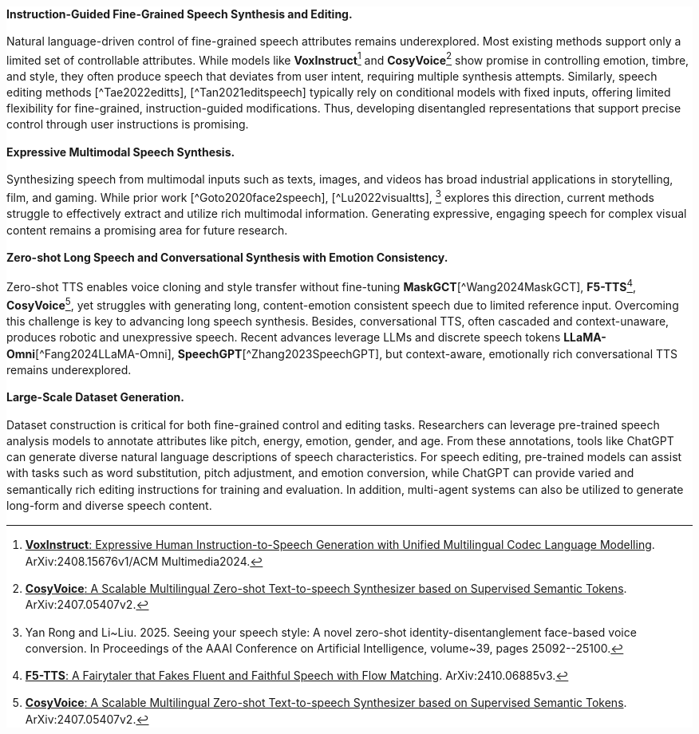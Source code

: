 **Instruction-Guided Fine-Grained Speech Synthesis and Editing.**

Natural language-driven control of fine-grained speech attributes remains underexplored.
Most existing methods support only a limited set of controllable attributes.
While models like **VoxInstruct**[^Zhou2024VoxInstruct] and **CosyVoice**[^Du2024CosyVoice] show promise in controlling emotion, timbre, and style, they often produce speech that deviates from user intent, requiring multiple synthesis attempts.
Similarly, speech editing methods [^Tae2022editts], [^Tan2021editspeech] typically rely on conditional models with fixed inputs, offering limited flexibility for fine-grained, instruction-guided modifications.
Thus, developing disentangled representations that support precise control through user instructions is promising.

</td><td>

</td></tr>
<tr><td>

**Expressive Multimodal Speech Synthesis.**

Synthesizing speech from multimodal inputs such as texts, images, and videos has broad industrial applications in storytelling, film, and gaming.
While prior work [^Goto2020face2speech], [^Lu2022visualtts], [^Rong2025seeing] explores this direction, current methods struggle to effectively extract and utilize rich multimodal information.
Generating expressive, engaging speech for complex visual content remains a promising area for future research.

</td><td>

</td></tr>
<tr><td>

**Zero-shot Long Speech and Conversational Synthesis with Emotion Consistency.**

Zero-shot TTS enables voice cloning and style transfer without fine-tuning **MaskGCT**[^Wang2024MaskGCT], **F5-TTS**[^Chen2024F5-TTS], **CosyVoice**[^Du2024CosyVoice], yet struggles with generating long, content-emotion consistent speech due to limited reference input.
Overcoming this challenge is key to advancing long speech synthesis.
Besides, conversational TTS, often cascaded and context-unaware, produces robotic and unexpressive speech.
Recent advances leverage LLMs and discrete speech tokens **LLaMA-Omni**[^Fang2024LLaMA-Omni], **SpeechGPT**[^Zhang2023SpeechGPT], but context-aware, emotionally rich conversational TTS remains underexplored.

</td><td>

</td></tr>
<tr><td>

**Large-Scale Dataset Generation.**

Dataset construction is critical for both fine-grained control and editing tasks.
Researchers can leverage pre-trained speech analysis models to annotate attributes like pitch, energy, emotion, gender, and age.
From these annotations, tools like ChatGPT can generate diverse natural language descriptions of speech characteristics.
For speech editing, pre-trained models can assist with tasks such as word substitution, pitch adjustment, and emotion conversion, while ChatGPT can provide varied and semantically rich editing instructions for training and evaluation.
In addition, multi-agent systems can also be utilized to generate long-form and diverse speech content.


[^Dutoit1997introduction]: Thierry Dutoit. 1997. {An Introduction to Text-to-Speech Synthesis}, volume~3. Springer Science \| Business Media.
[^Lopez2018alexa]: Gustavo L{\'o}pez, Luis Quesada, and Luis~A. Guerrero. 2018. {Alexa vs. Siri vs. Cortana vs. Google} assistant: A comparison of speech-based natural user interfaces. In Advances in Human Factors and Systems Interaction, pages 241--250.
[^Wang2019comic]: Yujia Wang, Wenguan Wang, Wei Liang, and Lap-Fai Yu. 2019. Comic-guided speech synthesis. ACM Transactions on Graphics, 38(6):1--14.
[^Marge2022spoken]: Matthew Marge, Carol Espy-Wilson, Nigel~G Ward, Abeer Alwan, Yoav Artzi, Mohit Bansal, Gil Blankenship, Joyce Chai, Hal Daum{\'e}~III, Debadeepta Dey, and 1 others. 2022. Spoken language interaction with robots: Recommendations for future research. Computer Speech \| Language, 71:101255.
[^Openai2022chatgpt]: {OpenAI}. 2022. Introducing {ChatGPT}. https://openai.com/index/chatgpt/. Accessed: 2024-10-22.
[^Tan2022NaturalSpeech]: [**NaturalSpeech**: End-to-End Text to Speech Synthesis with Human-Level Quality](../Models/E2E/2022.05.09_NaturalSpeech.md). ArXiv:2205.04421v2/TPAMI2024.
[^Ren2019FastSpeech]: [**FastSpeech**: Fast Robust and Controllable Text to Speech](../Models/Acoustic/2019.05.22_FastSpeech.md). ArXiv:1905.09263/NeurIPS2019.
[^Du2024CosyVoice]: [**CosyVoice**: A Scalable Multilingual Zero-shot Text-to-speech Synthesizer based on Supervised Semantic Tokens](../Models/SpeechLM_TTS/2024.07.07_CosyVoice.md). ArXiv:2407.05407v2.
[^Wang2018style]: Yuxuan Wang, Daisy Stanton, Yu~Zhang, RJ-Skerry Ryan, Eric Battenberg, Joel Shor, Ying Xiao, Ye~Jia, Fei Ren, and Rif~A Saurous. 2018. {Style Tokens}: Unsupervised style modeling, control and transfer in end-to-end speech synthesis. In International Conference on Machine Learning, pages 5167--5176.
[^Li2021controllable]: Tao Li, Shan Yang, Liumeng Xue, and Lei Xie. 2021. Controllable emotion transfer for end-to-end speech synthesis. In 12th International Symposium on Chinese Spoken Language Processing, pages 1--5.
[^Zhou2024VoxInstruct]: [**VoxInstruct**: Expressive Human Instruction-to-Speech Generation with Unified Multilingual Codec Language Modelling](../Models/CodecLM/2024.08.28_VoxInstruct.md). ArXiv:2408.15676v1/ACM Multimedia2024.
[^Rong2025seeing]: Yan Rong and Li~Liu. 2025. Seeing your speech style: A novel zero-shot identity-disentanglement face-based voice conversion. In Proceedings of the AAAI Conference on Artificial Intelligence, volume~39, pages 25092--25100.
[^Choi2023diffv2s]: Jeongsoo Choi, Joanna Hong, and Yong~Man Ro. 2023. {DiffV2S}: Diffusion-based video-to-speech synthesis with vision-guided speaker embedding. In Proceedings of the IEEE/CVF International Conference on Computer Vision, pages 7812--7821.
[^Zhao2023survey]: Wayne~Xin Zhao, Kun Zhou, Junyi Li, Tianyi Tang, Xiaolei Wang, Yupeng Hou, Yingqian Min, Beichen Zhang, Junjie Zhang, Zican Dong, and 1 others. 2023. A survey of large language models. arXiv preprint arXiv:2303.18223, 1(2).
[^Guo2023prompttts]: Zhifang Guo, Yichong Leng, Yihan Wu, Sheng Zhao, and Xu~Tan. 2023. {PromptTTS}: Controllable text-to-speech with text descriptions. In IEEE International Conference on Acoustics, Speech and Signal Processing, pages 1--5.
[^Huang2024instructspeech]: Rongjie Huang, Ruofan Hu, Yongqi Wang, Zehan Wang, Xize Cheng, Ziyue Jiang, Zhenhui Ye, Dongchao Yang, Luping Liu, Peng Gao, and Zhou Zhao. 2024{\natexlab{a}}. {InstructSpeech}: Following speech editing instructions via large language models. In Forty-first International Conference on Machine Learning.
[^Peng2024survey]: Jing Peng, Yucheng Wang, Yu~Xi, Xu~Li, Xizhuo Zhang, and Kai Yu. 2024{\natexlab{a}}. A survey on speech large language models. arXiv preprint arXiv:2410.18908.
[^Zen2009statistical]: Heiga Zen, Keiichi Tokuda, and Alan~W Black. 2009. Statistical parametric speech synthesis. Speech Communication, 51(11):1039--1064.
[^Triantafyllopoulos2023overview_survey]: Andreas Triantafyllopoulos, Bj{\"o}rn~W Schuller, G{\"o}k{\c{c}}e {\.I}ymen, Metin Sezgin, Xiangheng He, Zijiang Yang, Panagiotis Tzirakis, Shuo Liu, Silvan Mertes, Elisabeth Andr{\'e}, and 1 others. 2023. An overview of affective speech synthesis and conversion in the deep learning era. Proceedings of the IEEE, 111(10):1355--1381.
[^Yamamoto2024description]: Ryuichi Yamamoto, Yuma Shirahata, Masaya Kawamura, and Kentaro Tachibana. 2024. Description-based controllable text-to-speech with cross-lingual voice control. arXiv preprint arXiv:2409.17452.
[^Klatt1987review]: Dennis~H Klatt. 1987. Review of text-to-speech conversion for english. The Journal of the Acoustical Society of America, 82(3):737--793.
[^Tabet2011speech]: Youcef Tabet and Mohamed Boughazi. 2011. Speech synthesis techniques. a survey. In International Workshop on Systems, Signal Processing and their Applications, pages 67--70.
[^King2014measuring]: Simon King. 2014. Measuring a decade of progress in text-to-speech. Loquens, 1(1):e006--e006.
[^Ning2019review]: Yishuang Ning, Sheng He, Zhiyong Wu, Chunxiao Xing, and Liang-Jie Zhang. 2019. A review of deep learning based speech synthesis. Applied Sciences, 9(19):4050.
[^Tan2021Survey]: [**Survey20210629**: A Survey on Neural Speech Synthesis](2021.06.29_Tan2021Survey.md). ArXiv:2106.15561v3.
[^Zhang2023Survey]: [**Survey20230323**: A Survey on Audio Diffusion Models: Text To Speech Synthesis and Enhancement in Generative AI](2023.03.23_Zhang2023Survey.md). ArXiv:2303.13336v2.
[^Lancucki2020FastPitch]: [**FastPitch**: Parallel Text-to-speech with Pitch Prediction](../Models/Acoustic/2020.06.11_FastPitch.md). ArXiv:2006.06873v2/ICASSP2021.
[^Wang2025Spark-TTS]: [**Spark-TTS**: An Efficient LLM-Based Text-to-Speech Model with Single-Stream Decoupled Speech Tokens](../Models/SpeechLM_TTS/2025.03.03_Spark-TTS.md). ArXiv:2503.01710v1.
[^Chen2025DrawSpeech]: [**DrawSpeech**: Expressive Speech Synthesis Using Prosodic Sketches as Control Conditions](../Models/Diffusion/2025.01.08_DrawSpeech.md). ArXiv:2501.04256v1/ICASSP2025.
[^Zhang2025Vevo]: [**Vevo**: Controllable Zero-Shot Voice Imitation with Self-Supervised Disentanglement](../Models/SpeechLM_TTS/2025.02.11_Vevo.md). ArXiv:2502.07243v1/ICLR2025.
[^Kim2021expressive]: Minchan Kim, Sung~Jun Cheon, Byoung~Jin Choi, Jong~Jin Kim, and Nam~Soo Kim. 2021. Expressive text-to-speech using style tag. Annual Conference of the International Speech Communication Association, pages 4663--4667.
[^Rong2025dopamine]: Yan Rong, Shan Yang, Guangzhi Lei, and Li~Liu. 2025. Dopamine audiobook: A training-free {MLLM} agent for emotional and human-like audiobook generation. arXiv preprint arXiv:2504.11002.
[^Yang2024instructtts]: Dongchao Yang, Songxiang Liu, Rongjie Huang, Chao Weng, and Helen Meng. 2024{\natexlab{b}}. {InstructTTS}: Modelling expressive {TTS} in discrete latent space with natural language style prompt. IEEE/ACM Transactions on Audio, Speech, and Language Processing, 32:2913--2925.
[^Zhang2023VALL-EX]: [**VALL-E X**: Speak Foreign Languages with Your Own Voice: Cross-Lingual Neural Codec Language Modeling](../Models/CodecLM/2023.03.07_VALL-E_X.md). ArXiv:2303.03926.
[^Di2024bailing]: Xinhan Di, Zihao Chen, Yunming Liang, Junjie Zheng, Yihua Wang, and Chaofan Ding. 2024. {Bailing-TTS}: Chinese dialectal speech synthesis towards human-like spontaneous representation. arXiv preprint arXiv:2408.00284.
[^Chen2024F5-TTS]: [**F5-TTS**: A Fairytaler that Fakes Fluent and Faithful Speech with Flow Matching](../Models/FlowMatching/2024.10.09_F5-TTS.md). ArXiv:2410.06885v3.
[^Lee2023VoiceLDM]: [**VoiceLDM**: Text-to-Speech with Environmental Context](../Models/Diffusion/2023.09.24_VoiceLDM.md). ArXiv:2309.13664v1.
[^Kim2024speak]: Miseul Kim, Soo-Whan Chung, Youna Ji, Hong-Goo Kang, and Min-Seok Choi. 2024{\natexlab{b}}. Speak in the {Scene}: Diffusion-based acoustic scene transfer toward immersive speech generation. In Annual Conference of the International Speech Communication Association, pages 4883--4887.
[^Prenger2018WaveGlow]: [**WaveGlow**: A Flow-based Generative Network for Speech Synthesis](../Models/Vocoder/2018.10.31_WaveGlow.md). ArXiv:1811.00002v1/ICASSP2019.
[^Ren2020FastSpeech2]: [**FastSpeech2**: Fast and High-Quality End-to-End Text-to-Speech](../Models/Acoustic/2020.06.08_FastSpeech2.md). ArXiv:2006.04558/ICLR2021.
[^Yamamoto2020parallelwavegan]: Ryuichi Yamamoto, Eunwoo Song, and Jae-Min Kim. 2020. Parallel {WaveGAN}: A fast waveform generation model based on generative adversarial networks with multi-resolution spectrogram. In IEEE International Conference on Acoustics, Speech and Signal Processing, pages 6199--6203.
[^Elias2021parallel]: Isaac Elias, Heiga Zen, Jonathan Shen, Yu~Zhang, Ye~Jia, Ron~J Weiss, and Yonghui Wu. 2021{\natexlab{a}}. Parallel {Tacotron}: Non-autoregressive and controllable {TTS}. In IEEE International Conference on Acoustics, Speech and Signal Processing, pages 5709--5713.
[^Kalchbrenner2018wavernn]: Nal Kalchbrenner, Erich Elsen, Karen Simonyan, Seb Noury, Norman Casagrande, Edward Lockhart, Florian Stimberg, Aaron Oord, Sander Dieleman, and Koray Kavukcuoglu. 2018. Efficient neural audio synthesis. In International Conference on Machine Learning, pages 2410--2419.
[^Kong2020HiFi-GAN]: [**HiFi-GAN**: Generative Adversarial Networks for Efficient and High Fidelity Speech Synthesis](../Models/Vocoder/2020.10.12_HiFi-GAN.md). ArXiv:2010.05646/NeurIPS2020.
[^Casanova2021sc]: Edresson Casanova, Christopher Shulby, Eren G{\"o}lge, Nicolas~Michael M{\"u}ller, Frederico~Santos De~Oliveira, Arnaldo~Candido Junior, Anderson da~Silva Soares, Sandra~Maria Aluisio, and Moacir~Antonelli Ponti. 2021. {SC-GlowTTS}: An efficient zero-shot multi-speaker text-to-speech model. arXiv preprint arXiv:2104.05557.
[^Min2021meta]: Dongchan Min, Dong~Bok Lee, Eunho Yang, and Sung~Ju Hwang. 2021. {Meta-StyleSpeech}: Multi-speaker adaptive text-to-speech generation. In International Conference on Machine Learning, pages 7748--7759. PMLR.
[^Kumar2019MelGAN]: [**MelGAN**: Generative Adversarial Networks for Conditional Waveform Synthesis](../Models/Vocoder/2019.10.08_MelGAN.md). ArXiv:1910.06711/NeurIPS2019.